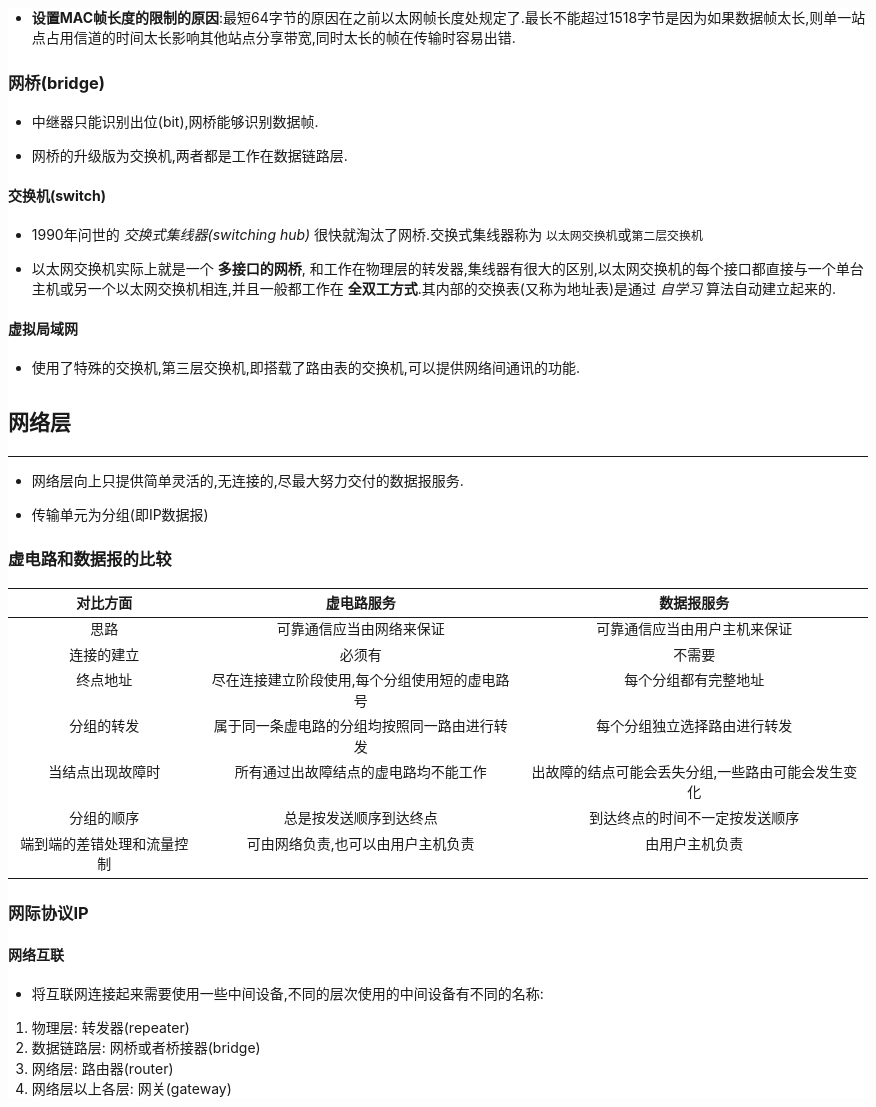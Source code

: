 - **设置MAC帧长度的限制的原因**:最短64字节的原因在之前以太网帧长度处规定了.最长不能超过1518字节是因为如果数据帧太长,则单一站点占用信道的时间太长影响其他站点分享带宽,同时太长的帧在传输时容易出错.

### 网桥(bridge)

- 中继器只能识别出位(bit),网桥能够识别数据帧.

- 网桥的升级版为交换机,两者都是工作在数据链路层.

#### 交换机(switch)

- 1990年问世的 *交换式集线器(switching hub)* 很快就淘汰了网桥.交换式集线器称为 `以太网交换机`或`第二层交换机`

- 以太网交换机实际上就是一个 **多接口的网桥**, 和工作在物理层的转发器,集线器有很大的区别,以太网交换机的每个接口都直接与一个单台主机或另一个以太网交换机相连,并且一般都工作在 **全双工方式**.其内部的交换表(又称为地址表)是通过 *自学习* 算法自动建立起来的.

#### 虚拟局域网

- 使用了特殊的交换机,第三层交换机,即搭载了路由表的交换机,可以提供网络间通讯的功能.

## 网络层
---

- 网络层向上只提供简单灵活的,无连接的,尽最大努力交付的数据报服务.

- 传输单元为分组(即IP数据报)

### 虚电路和数据报的比较

|对比方面|虚电路服务|数据报服务|
|:---:|:---:|:---:|
|思路|可靠通信应当由网络来保证|可靠通信应当由用户主机来保证|
|连接的建立|必须有|不需要|
|终点地址|尽在连接建立阶段使用,每个分组使用短的虚电路号|每个分组都有完整地址|
|分组的转发|属于同一条虚电路的分组均按照同一路由进行转发|每个分组独立选择路由进行转发|
|当结点出现故障时|所有通过出故障结点的虚电路均不能工作|出故障的结点可能会丢失分组,一些路由可能会发生变化|
|分组的顺序|总是按发送顺序到达终点|到达终点的时间不一定按发送顺序|
|端到端的差错处理和流量控制|可由网络负责,也可以由用户主机负责|由用户主机负责|

### 网际协议IP

#### 网络互联

- 将互联网连接起来需要使用一些中间设备,不同的层次使用的中间设备有不同的名称:
1. 物理层: 转发器(repeater)
2. 数据链路层: 网桥或者桥接器(bridge)
3. 网络层: 路由器(router)
4. 网络层以上各层: 网关(gateway)
